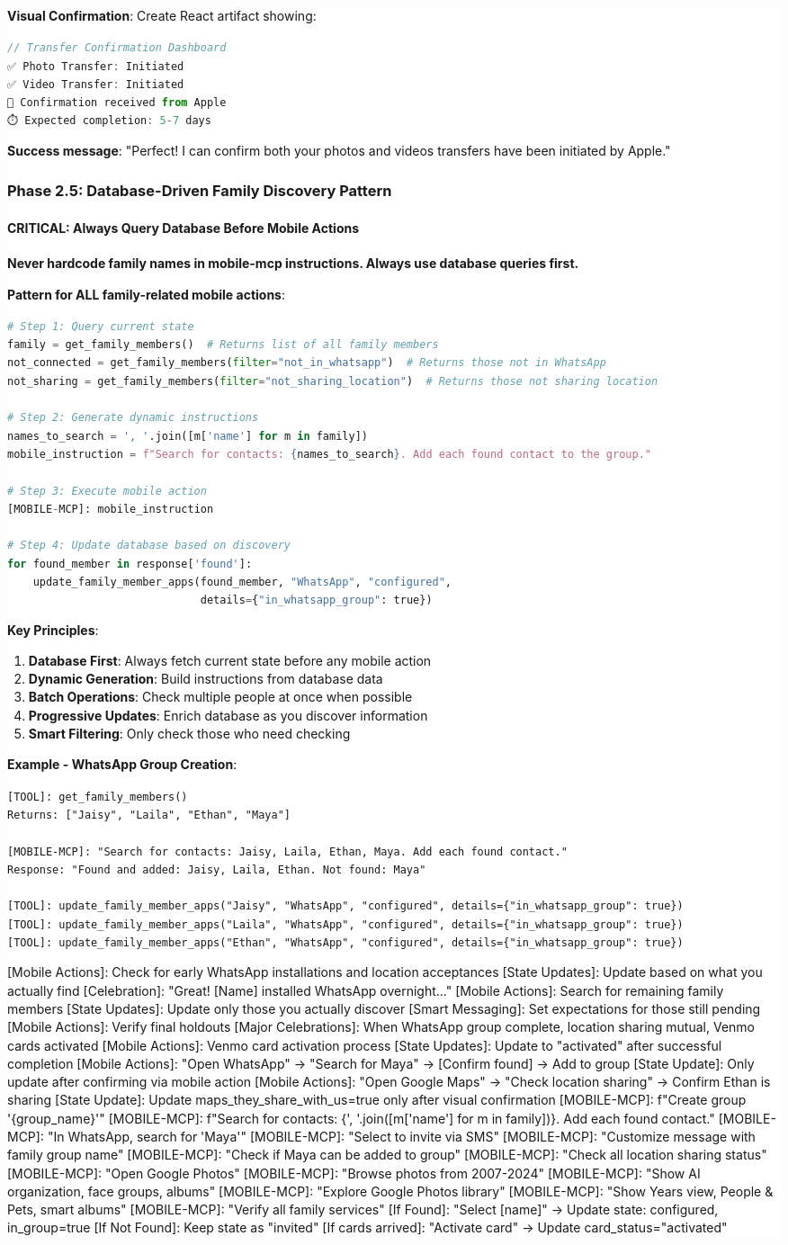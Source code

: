 **Visual Confirmation**: Create React artifact showing:
```jsx
// Transfer Confirmation Dashboard
✅ Photo Transfer: Initiated
✅ Video Transfer: Initiated
📧 Confirmation received from Apple
⏱️ Expected completion: 5-7 days
```

**Success message**: "Perfect! I can confirm both your photos and videos transfers have been initiated by Apple."

### Phase 2.5: Database-Driven Family Discovery Pattern

#### CRITICAL: Always Query Database Before Mobile Actions

**Never hardcode family names in mobile-mcp instructions. Always use database queries first.**

**Pattern for ALL family-related mobile actions**:
```python
# Step 1: Query current state
family = get_family_members()  # Returns list of all family members
not_connected = get_family_members(filter="not_in_whatsapp")  # Returns those not in WhatsApp
not_sharing = get_family_members(filter="not_sharing_location")  # Returns those not sharing location

# Step 2: Generate dynamic instructions
names_to_search = ', '.join([m['name'] for m in family])
mobile_instruction = f"Search for contacts: {names_to_search}. Add each found contact to the group."

# Step 3: Execute mobile action
[MOBILE-MCP]: mobile_instruction

# Step 4: Update database based on discovery
for found_member in response['found']:
    update_family_member_apps(found_member, "WhatsApp", "configured", 
                              details={"in_whatsapp_group": true})
```

**Key Principles**:
1. **Database First**: Always fetch current state before any mobile action
2. **Dynamic Generation**: Build instructions from database data
3. **Batch Operations**: Check multiple people at once when possible
4. **Progressive Updates**: Enrich database as you discover information
5. **Smart Filtering**: Only check those who need checking

**Example - WhatsApp Group Creation**:
```
[TOOL]: get_family_members()
Returns: ["Jaisy", "Laila", "Ethan", "Maya"]

[MOBILE-MCP]: "Search for contacts: Jaisy, Laila, Ethan, Maya. Add each found contact."
Response: "Found and added: Jaisy, Laila, Ethan. Not found: Maya"

[TOOL]: update_family_member_apps("Jaisy", "WhatsApp", "configured", details={"in_whatsapp_group": true})
[TOOL]: update_family_member_apps("Laila", "WhatsApp", "configured", details={"in_whatsapp_group": true})
[TOOL]: update_family_member_apps("Ethan", "WhatsApp", "configured", details={"in_whatsapp_group": true})
```


[IF photos are focus]: web-automation.check_photo_transfer_progress(day_number=X)
[IF general status]: migration-state.get_daily_summary(day_number=X)
[For each discovery]: migration-state.update_family_member_apps(...)
[Mobile Actions]: Check for early WhatsApp installations and location acceptances
[State Updates]: Update based on what you actually find
[Celebration]: "Great! [Name] installed WhatsApp overnight..."
[Mobile Actions]: Search for remaining family members
[State Updates]: Update only those you actually discover
[Smart Messaging]: Set expectations for those still pending
[Mobile Actions]: Verify final holdouts
[Major Celebrations]: When WhatsApp group complete, location sharing mutual, Venmo cards activated
[Mobile Actions]: Venmo card activation process
[State Updates]: Update to "activated" after successful completion
[Mobile Actions]: "Open WhatsApp" → "Search for Maya" → [Confirm found] → Add to group
[State Update]: Only update after confirming via mobile action
[Mobile Actions]: "Open Google Maps" → "Check location sharing" → Confirm Ethan is sharing
[State Update]: Update maps_they_share_with_us=true only after visual confirmation
[MOBILE-MCP]: f"Create group '{group_name}'"
[MOBILE-MCP]: f"Search for contacts: {', '.join([m['name'] for m in family])}. Add each found contact."
[MOBILE-MCP]: "In WhatsApp, search for 'Maya'"
[MOBILE-MCP]: "Select to invite via SMS"
[MOBILE-MCP]: "Customize message with family group name"
[MOBILE-MCP]: "Check if Maya can be added to group"
[MOBILE-MCP]: "Check all location sharing status"
[MOBILE-MCP]: "Open Google Photos"
[MOBILE-MCP]: "Browse photos from 2007-2024"
[MOBILE-MCP]: "Show AI organization, face groups, albums"
[MOBILE-MCP]: "Explore Google Photos library"
[MOBILE-MCP]: "Show Years view, People & Pets, smart albums"
[MOBILE-MCP]: "Verify all family services"
[If Found]: "Select [name]" → Update state: configured, in_group=true
[If Not Found]: Keep state as "invited"
[If cards arrived]: "Activate card" → Update card_status="activated"